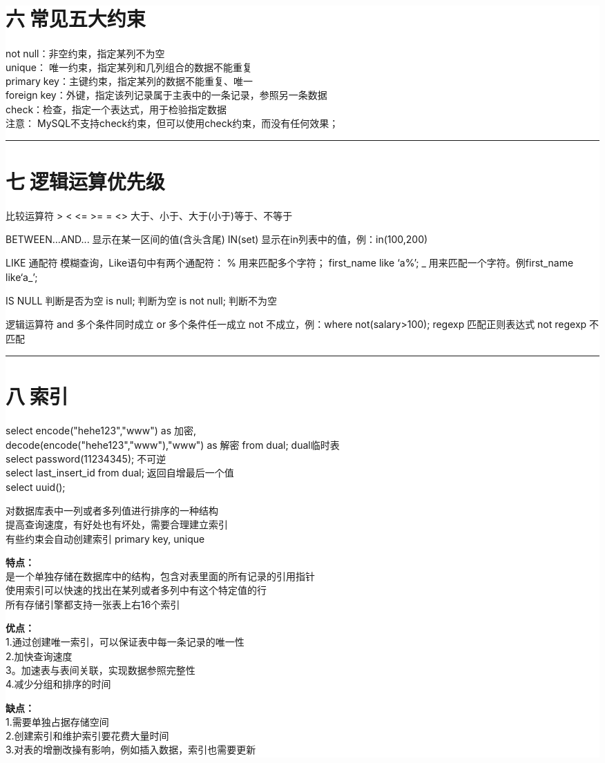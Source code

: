 
# 六 常见五大约束  
not null：非空约束，指定某列不为空   
unique： 唯一约束，指定某列和几列组合的数据不能重复  
primary key：主键约束，指定某列的数据不能重复、唯一  
foreign key：外键，指定该列记录属于主表中的一条记录，参照另一条数据  
check：检查，指定一个表达式，用于检验指定数据  
注意： MySQL不支持check约束，但可以使用check约束，而没有任何效果；  

---

# 七 逻辑运算优先级
比较运算符 > < <= >= = <>           大于、小于、大于(小于)等于、不等于

BETWEEN...AND...                   显示在某一区间的值(含头含尾)
IN(set)                 显示在in列表中的值，例：in(100,200)

LIKE 通配符                模糊查询，Like语句中有两个通配符： %
用来匹配多个字符； first_name like ‘a%’; _ 用来匹配一个字符。例first_name like‘a_’;

IS NULL                 判断是否为空 is null; 判断为空 is not null; 判断不为空

逻辑运算符  and              多个条件同时成立
             or              多个条件任一成立
            not          不成立，例：where not(salary>100);
         regexp          匹配正则表达式 not regexp 不匹配

---

# 八 索引																
select encode("hehe123","www") as 加密,  
decode(encode("hehe123","www"),"www") as 解密 from dual; dual临时表  
select password(11234345);				不可逆   
select last_insert_id from dual;  返回自增最后一个值  
select uuid();					  					

对数据库表中一列或者多列值进行排序的一种结构  
提高查询速度，有好处也有坏处，需要合理建立索引  
有些约束会自动创建索引 primary key, unique   

**特点：**  
是一个单独存储在数据库中的结构，包含对表里面的所有记录的引用指针  
使用索引可以快速的找出在某列或者多列中有这个特定值的行  
所有存储引擎都支持一张表上右16个索引	  

**优点：**  
1.通过创建唯一索引，可以保证表中每一条记录的唯一性  
2.加快查询速度  
3。加速表与表间关联，实现数据参照完整性  
4.减少分组和排序的时间  

**缺点：**  
1.需要单独占据存储空间  
2.创建索引和维护索引要花费大量时间  
3.对表的增删改操有影响，例如插入数据，索引也需要更新  
